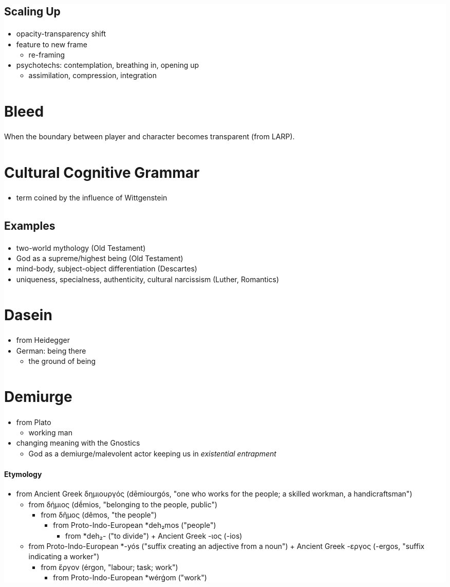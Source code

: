 ## Scaling Up

+ opacity-transparency shift
+ feature to new frame
    + re-framing
+ psychotechs: contemplation, breathing in, opening up
    + assimilation, compression, integration

# Bleed

When the boundary between player and character becomes transparent (from LARP).

# Cultural Cognitive Grammar

+ term coined by the influence of Wittgenstein

## Examples

+ two-world mythology (Old Testament)
+ God as a supreme/highest being (Old Testament)
+ mind-body, subject-object differentiation (Descartes)
+ uniqueness, specialness, authenticity, cultural narcissism (Luther, Romantics)

# Dasein

+ from Heidegger
+ German: being there
    + the ground of being

# Demiurge

+ from Plato
    + working man
+ changing meaning with the Gnostics
    + God as a demiurge/malevolent actor keeping us in *existential entrapment*

#### Etymology

+ from Ancient Greek δημιουργός (dēmiourgós, "one who works for the people; a skilled workman, a handicraftsman")
    + from δήμιος (dḗmios, "belonging to the people, public")
        + from δῆμος (dêmos, "the people")
            + from Proto-Indo-European *deh₂mos ("people")
                + from *deh₂- ("to divide") + Ancient Greek -ιος (-ios)
    + from Proto-Indo-European *-yós ("suffix creating an adjective from a noun") + Ancient Greek -εργος (-ergos, "suffix indicating a worker")
        + from ἔργον (érgon, "labour; task; work")
            + from Proto-Indo-European *wérǵom ("work")
